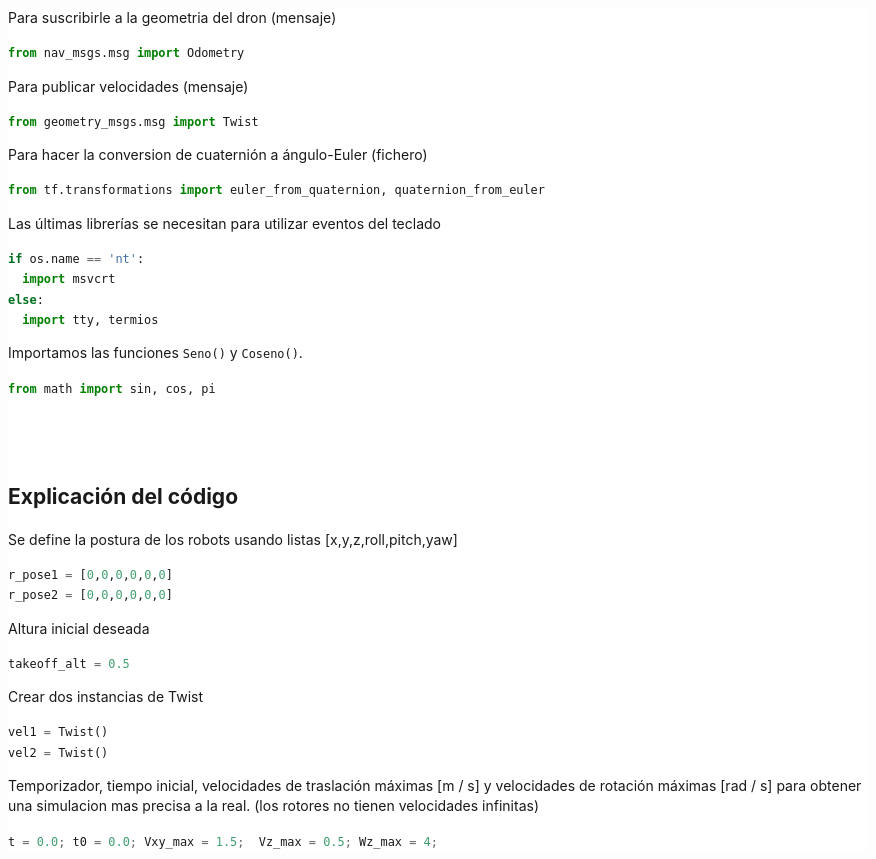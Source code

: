 Para suscribirle a la geometria del dron (mensaje)
```python
from nav_msgs.msg import Odometry
```

Para publicar velocidades (mensaje)
```python
from geometry_msgs.msg import Twist
```

Para hacer la conversion de cuaternión a ángulo-Euler (fichero)
```python
from tf.transformations import euler_from_quaternion, quaternion_from_euler
```

Las últimas librerías se necesitan para utilizar eventos del teclado
```python
if os.name == 'nt':
  import msvcrt
else:
  import tty, termios
```

Importamos las funciones ```Seno()``` y ```Coseno()```.
```python
from math import sin, cos, pi
```
<br><br>







## Explicación del código

Se define la postura de los robots usando listas [x,y,z,roll,pitch,yaw]
```python
r_pose1 = [0,0,0,0,0,0]
r_pose2 = [0,0,0,0,0,0]
```

Altura inicial deseada
```python
takeoff_alt = 0.5 
```

Crear dos instancias de Twist
```python
vel1 = Twist() 
vel2 = Twist()
```

Temporizador, tiempo inicial, velocidades de traslación máximas [m / s] y velocidades de rotación máximas [rad / s] para obtener una simulacion mas precisa a la real. (los rotores no tienen velocidades infinitas)
```python
t = 0.0; t0 = 0.0; Vxy_max = 1.5;  Vz_max = 0.5; Wz_max = 4;
```
